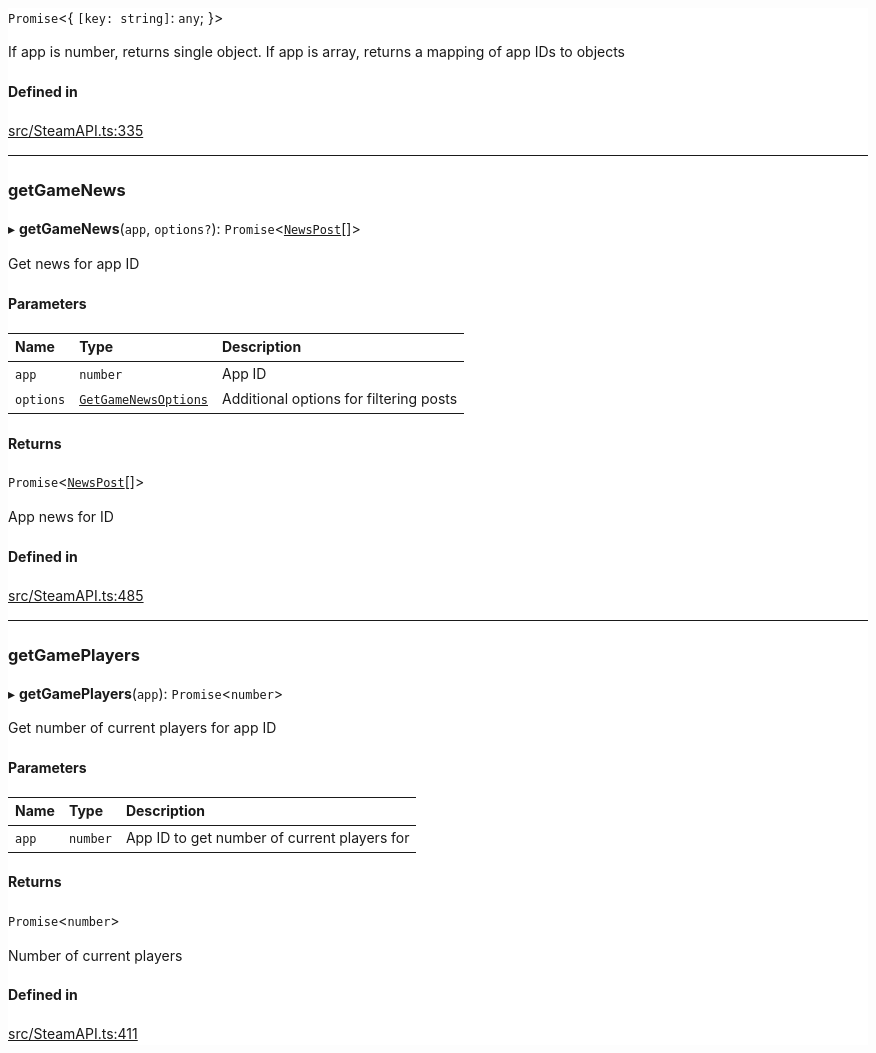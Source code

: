`Promise`\<\{ `[key: string]`: `any`;  }\>

If app is number, returns single object. If app is array, returns a mapping of app IDs to objects

#### Defined in

[src/SteamAPI.ts:335](https://github.com/xDimGG/node-steamapi/blob/b7dfdb7/src/SteamAPI.ts#L335)

___

### getGameNews

▸ **getGameNews**(`app`, `options?`): `Promise`\<[`NewsPost`](NewsPost.md)[]\>

Get news for app ID

#### Parameters

| Name | Type | Description |
| :------ | :------ | :------ |
| `app` | `number` | App ID |
| `options` | [`GetGameNewsOptions`](../interfaces/GetGameNewsOptions.md) | Additional options for filtering posts |

#### Returns

`Promise`\<[`NewsPost`](NewsPost.md)[]\>

App news for ID

#### Defined in

[src/SteamAPI.ts:485](https://github.com/xDimGG/node-steamapi/blob/b7dfdb7/src/SteamAPI.ts#L485)

___

### getGamePlayers

▸ **getGamePlayers**(`app`): `Promise`\<`number`\>

Get number of current players for app ID

#### Parameters

| Name | Type | Description |
| :------ | :------ | :------ |
| `app` | `number` | App ID to get number of current players for |

#### Returns

`Promise`\<`number`\>

Number of current players

#### Defined in

[src/SteamAPI.ts:411](https://github.com/xDimGG/node-steamapi/blob/b7dfdb7/src/SteamAPI.ts#L411)
